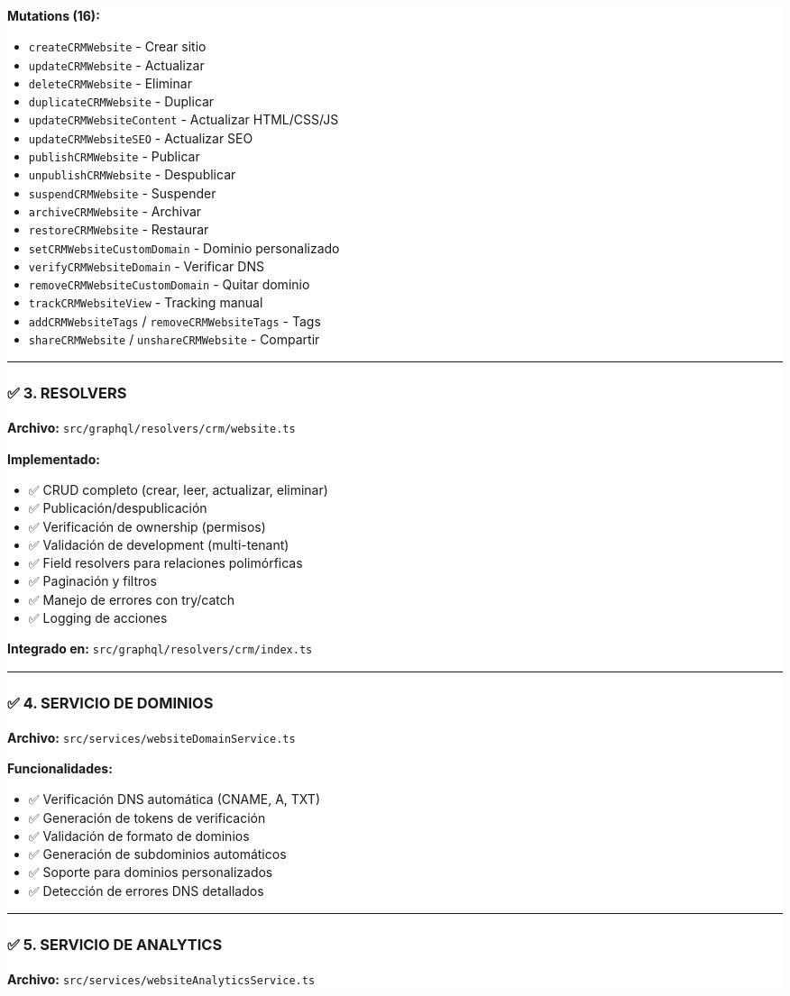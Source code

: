 **Mutations (16):**
- `createCRMWebsite` - Crear sitio
- `updateCRMWebsite` - Actualizar
- `deleteCRMWebsite` - Eliminar
- `duplicateCRMWebsite` - Duplicar
- `updateCRMWebsiteContent` - Actualizar HTML/CSS/JS
- `updateCRMWebsiteSEO` - Actualizar SEO
- `publishCRMWebsite` - Publicar
- `unpublishCRMWebsite` - Despublicar
- `suspendCRMWebsite` - Suspender
- `archiveCRMWebsite` - Archivar
- `restoreCRMWebsite` - Restaurar
- `setCRMWebsiteCustomDomain` - Dominio personalizado
- `verifyCRMWebsiteDomain` - Verificar DNS
- `removeCRMWebsiteCustomDomain` - Quitar dominio
- `trackCRMWebsiteView` - Tracking manual
- `addCRMWebsiteTags` / `removeCRMWebsiteTags` - Tags
- `shareCRMWebsite` / `unshareCRMWebsite` - Compartir

---

### ✅ **3. RESOLVERS**
**Archivo:** `src/graphql/resolvers/crm/website.ts`

**Implementado:**
- ✅ CRUD completo (crear, leer, actualizar, eliminar)
- ✅ Publicación/despublicación
- ✅ Verificación de ownership (permisos)
- ✅ Validación de development (multi-tenant)
- ✅ Field resolvers para relaciones polimórficas
- ✅ Paginación y filtros
- ✅ Manejo de errores con try/catch
- ✅ Logging de acciones

**Integrado en:** `src/graphql/resolvers/crm/index.ts`

---

### ✅ **4. SERVICIO DE DOMINIOS**
**Archivo:** `src/services/websiteDomainService.ts`

**Funcionalidades:**
- ✅ Verificación DNS automática (CNAME, A, TXT)
- ✅ Generación de tokens de verificación
- ✅ Validación de formato de dominios
- ✅ Generación de subdominios automáticos
- ✅ Soporte para dominios personalizados
- ✅ Detección de errores DNS detallados

---

### ✅ **5. SERVICIO DE ANALYTICS**
**Archivo:** `src/services/websiteAnalyticsService.ts`
